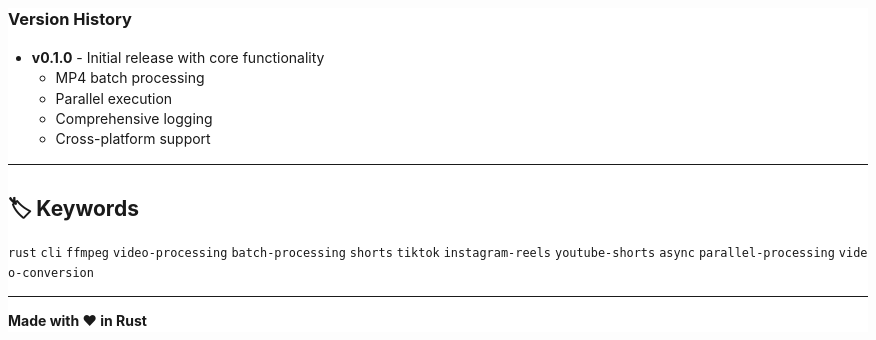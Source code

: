 ### Version History
- **v0.1.0** - Initial release with core functionality
  - MP4 batch processing
  - Parallel execution
  - Comprehensive logging
  - Cross-platform support

---

## 🏷️ Keywords

`rust` `cli` `ffmpeg` `video-processing` `batch-processing` `shorts` `tiktok` `instagram-reels` `youtube-shorts` `async` `parallel-processing` `video-conversion`

---

**Made with ❤️ in Rust**
